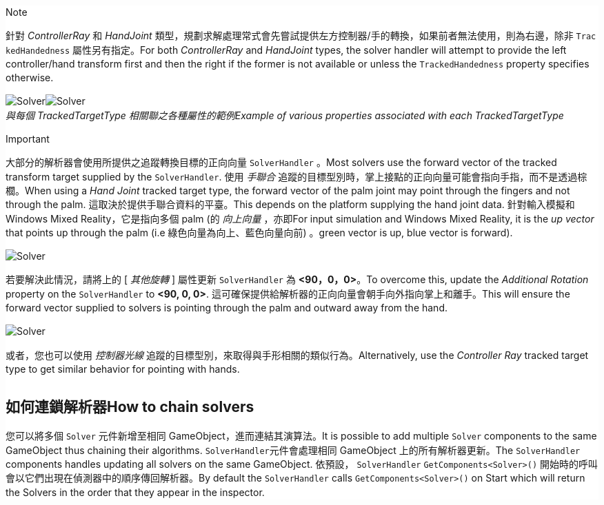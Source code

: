 > [!NOTE]
> <span data-ttu-id="6276f-147">針對 *ControllerRay* 和 *HandJoint* 類型，規劃求解處理常式會先嘗試提供左方控制器/手的轉換，如果前者無法使用，則為右邊，除非 `TrackedHandedness` 屬性另有指定。</span><span class="sxs-lookup"><span data-stu-id="6276f-147">For both *ControllerRay* and *HandJoint* types, the solver handler will attempt to provide the left controller/hand transform first and then the right if the former is not available or unless the `TrackedHandedness` property specifies otherwise.</span></span>

<span data-ttu-id="6276f-148">![Solver](Images/Solver/TrackedObjectType-Example.gif)</span><span class="sxs-lookup"><span data-stu-id="6276f-148">![Solver](Images/Solver/TrackedObjectType-Example.gif)</span></span>  
<span data-ttu-id="6276f-149">*與每個 TrackedTargetType 相關聯之各種屬性的範例*</span><span class="sxs-lookup"><span data-stu-id="6276f-149">*Example of various properties associated with each TrackedTargetType*</span></span>

> [!IMPORTANT]
> <span data-ttu-id="6276f-150">大部分的解析器會使用所提供之追蹤轉換目標的正向向量 `SolverHandler` 。</span><span class="sxs-lookup"><span data-stu-id="6276f-150">Most solvers use the forward vector of the tracked transform target supplied by the `SolverHandler`.</span></span> <span data-ttu-id="6276f-151">使用 *手聯合* 追蹤的目標型別時，掌上接點的正向向量可能會指向手指，而不是透過棕櫚。</span><span class="sxs-lookup"><span data-stu-id="6276f-151">When using a *Hand Joint* tracked target type, the forward vector of the palm joint may point through the fingers and not through the palm.</span></span> <span data-ttu-id="6276f-152">這取決於提供手聯合資料的平臺。</span><span class="sxs-lookup"><span data-stu-id="6276f-152">This depends on the platform supplying the hand joint data.</span></span> <span data-ttu-id="6276f-153">針對輸入模擬和 Windows Mixed Reality，它是指向多個 palm (的 *向上向量* ，亦即</span><span class="sxs-lookup"><span data-stu-id="6276f-153">For input simulation and Windows Mixed Reality, it is the *up vector* that points up through the palm (i.e</span></span> <span data-ttu-id="6276f-154">綠色向量為向上、藍色向量向前) 。</span><span class="sxs-lookup"><span data-stu-id="6276f-154">green vector is up, blue vector is forward).</span></span>
>
> ![Solver](Images/Solver/HandJoint_ForwardUpVectors.png)
>
> <span data-ttu-id="6276f-156">若要解決此情況，請將上的 [ *其他旋轉* ] 屬性更新 `SolverHandler` 為 **<90，0，0>**。</span><span class="sxs-lookup"><span data-stu-id="6276f-156">To overcome this, update the *Additional Rotation* property on the `SolverHandler` to **<90, 0, 0>**.</span></span> <span data-ttu-id="6276f-157">這可確保提供給解析器的正向向量會朝手向外指向掌上和離手。</span><span class="sxs-lookup"><span data-stu-id="6276f-157">This will ensure the forward vector supplied to solvers is pointing through the palm and outward away from the hand.</span></span>
>
> ![Solver](Images/Solver/SolverHandler_AdditionalRotation.png)
>
> <span data-ttu-id="6276f-159">或者，您也可以使用 *控制器光線* 追蹤的目標型別，來取得與手形相關的類似行為。</span><span class="sxs-lookup"><span data-stu-id="6276f-159">Alternatively, use the *Controller Ray* tracked target type to get similar behavior for pointing with hands.</span></span>

## <a name="how-to-chain-solvers"></a><span data-ttu-id="6276f-160">如何連鎖解析器</span><span class="sxs-lookup"><span data-stu-id="6276f-160">How to chain solvers</span></span>

<span data-ttu-id="6276f-161">您可以將多個 `Solver` 元件新增至相同 GameObject，進而連結其演算法。</span><span class="sxs-lookup"><span data-stu-id="6276f-161">It is possible to add multiple `Solver` components to the same GameObject thus chaining their algorithms.</span></span> <span data-ttu-id="6276f-162">`SolverHandler`元件會處理相同 GameObject 上的所有解析器更新。</span><span class="sxs-lookup"><span data-stu-id="6276f-162">The `SolverHandler` components handles updating all solvers on the same GameObject.</span></span> <span data-ttu-id="6276f-163">依預設， `SolverHandler` `GetComponents<Solver>()` 開始時的呼叫會以它們出現在偵測器中的順序傳回解析器。</span><span class="sxs-lookup"><span data-stu-id="6276f-163">By default the `SolverHandler` calls `GetComponents<Solver>()` on Start which will return the Solvers in the order that they appear in the inspector.</span></span>
